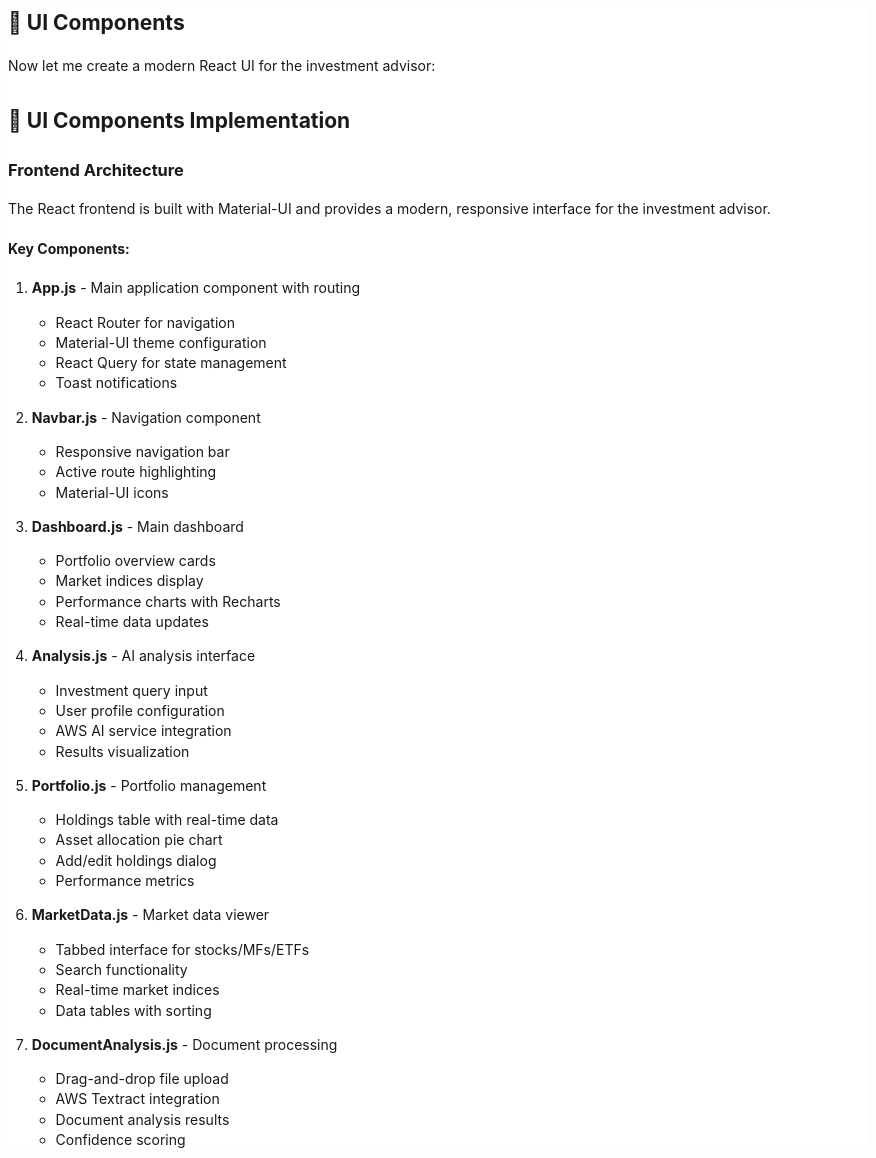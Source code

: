 ## 🎨 UI Components

Now let me create a modern React UI for the investment advisor:

## 🎨 UI Components Implementation

### Frontend Architecture
The React frontend is built with Material-UI and provides a modern, responsive interface for the investment advisor.

#### Key Components:

1. **App.js** - Main application component with routing
   - React Router for navigation
   - Material-UI theme configuration
   - React Query for state management
   - Toast notifications

2. **Navbar.js** - Navigation component
   - Responsive navigation bar
   - Active route highlighting
   - Material-UI icons

3. **Dashboard.js** - Main dashboard
   - Portfolio overview cards
   - Market indices display
   - Performance charts with Recharts
   - Real-time data updates

4. **Analysis.js** - AI analysis interface
   - Investment query input
   - User profile configuration
   - AWS AI service integration
   - Results visualization

5. **Portfolio.js** - Portfolio management
   - Holdings table with real-time data
   - Asset allocation pie chart
   - Add/edit holdings dialog
   - Performance metrics

6. **MarketData.js** - Market data viewer
   - Tabbed interface for stocks/MFs/ETFs
   - Search functionality
   - Real-time market indices
   - Data tables with sorting

7. **DocumentAnalysis.js** - Document processing
   - Drag-and-drop file upload
   - AWS Textract integration
   - Document analysis results
   - Confidence scoring
